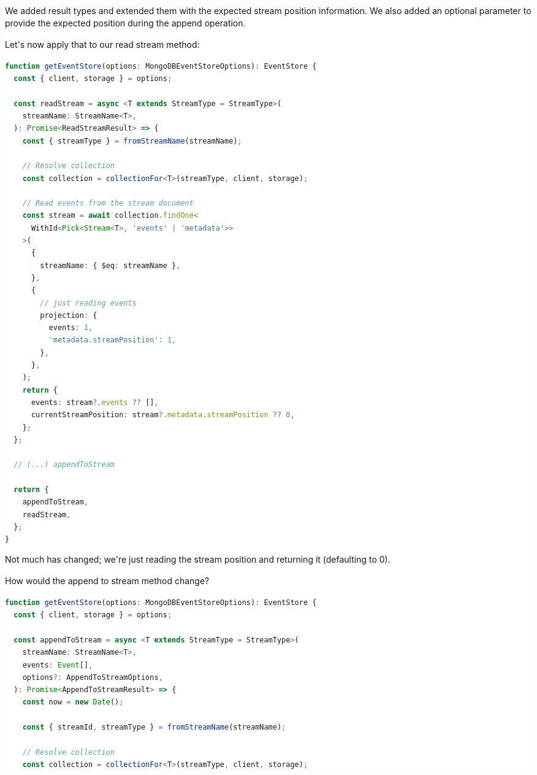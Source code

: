 We added result types and extended them with the expected stream position information. We also added an optional parameter to provide the expected position during the append operation.

Let's now apply that to our read stream method:

```ts
function getEventStore(options: MongoDBEventStoreOptions): EventStore {
  const { client, storage } = options;

  const readStream = async <T extends StreamType = StreamType>(
    streamName: StreamName<T>,
  ): Promise<ReadStreamResult> => {
    const { streamType } = fromStreamName(streamName);

    // Resolve collection
    const collection = collectionFor<T>(streamType, client, storage);

    // Read events from the stream document
    const stream = await collection.findOne<
      WithId<Pick<Stream<T>, 'events' | 'metadata'>>
    >(
      {
        streamName: { $eq: streamName },
      },
      {
        // just reading events
        projection: {
          events: 1,
          'metadata.streamPosition': 1,
        },
      },
    );
    return {
      events: stream?.events ?? [],
      currentStreamPosition: stream?.metadata.streamPosition ?? 0,
    };
  };

  // (...) appendToStream 

  return {
    appendToStream,
    readStream,
  };
}
```

Not much has changed; we're just reading the stream position and returning it (defaulting to 0).

How would the append to stream method change?

```ts
function getEventStore(options: MongoDBEventStoreOptions): EventStore {
  const { client, storage } = options;

  const appendToStream = async <T extends StreamType = StreamType>(
    streamName: StreamName<T>,
    events: Event[],
    options?: AppendToStreamOptions,
  ): Promise<AppendToStreamResult> => {
    const now = new Date();

    const { streamId, streamType } = fromStreamName(streamName);

    // Resolve collection
    const collection = collectionFor<T>(streamType, client, storage);
```